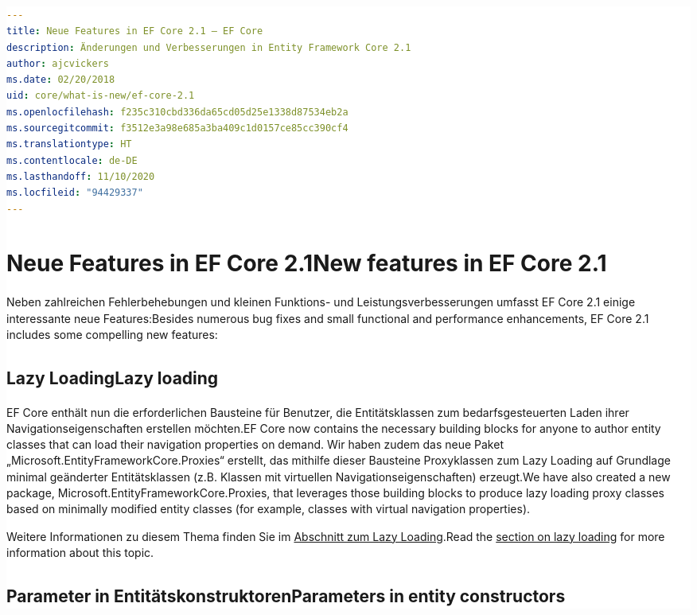```yaml
---
title: Neue Features in EF Core 2.1 – EF Core
description: Änderungen und Verbesserungen in Entity Framework Core 2.1
author: ajcvickers
ms.date: 02/20/2018
uid: core/what-is-new/ef-core-2.1
ms.openlocfilehash: f235c310cbd336da65cd05d25e1338d87534eb2a
ms.sourcegitcommit: f3512e3a98e685a3ba409c1d0157ce85cc390cf4
ms.translationtype: HT
ms.contentlocale: de-DE
ms.lasthandoff: 11/10/2020
ms.locfileid: "94429337"
---
```

# <a name="new-features-in-ef-core-21"></a><span data-ttu-id="b57c2-103">Neue Features in EF Core 2.1</span><span class="sxs-lookup"><span data-stu-id="b57c2-103">New features in EF Core 2.1</span></span>

<span data-ttu-id="b57c2-104">Neben zahlreichen Fehlerbehebungen und kleinen Funktions- und Leistungsverbesserungen umfasst EF Core 2.1 einige interessante neue Features:</span><span class="sxs-lookup"><span data-stu-id="b57c2-104">Besides numerous bug fixes and small functional and performance enhancements, EF Core 2.1 includes some compelling new features:</span></span>

## <a name="lazy-loading"></a><span data-ttu-id="b57c2-105">Lazy Loading</span><span class="sxs-lookup"><span data-stu-id="b57c2-105">Lazy loading</span></span>

<span data-ttu-id="b57c2-106">EF Core enthält nun die erforderlichen Bausteine für Benutzer, die Entitätsklassen zum bedarfsgesteuerten Laden ihrer Navigationseigenschaften erstellen möchten.</span><span class="sxs-lookup"><span data-stu-id="b57c2-106">EF Core now contains the necessary building blocks for anyone to author entity classes that can load their navigation properties on demand.</span></span> <span data-ttu-id="b57c2-107">Wir haben zudem das neue Paket „Microsoft.EntityFrameworkCore.Proxies“ erstellt, das mithilfe dieser Bausteine Proxyklassen zum Lazy Loading auf Grundlage minimal geänderter Entitätsklassen (z.B. Klassen mit virtuellen Navigationseigenschaften) erzeugt.</span><span class="sxs-lookup"><span data-stu-id="b57c2-107">We have also created a new package, Microsoft.EntityFrameworkCore.Proxies, that leverages those building blocks to produce lazy loading proxy classes based on minimally modified entity classes (for example, classes with virtual navigation properties).</span></span>

<span data-ttu-id="b57c2-108">Weitere Informationen zu diesem Thema finden Sie im [Abschnitt zum Lazy Loading](xref:core/querying/related-data#lazy-loading).</span><span class="sxs-lookup"><span data-stu-id="b57c2-108">Read the [section on lazy loading](xref:core/querying/related-data#lazy-loading) for more information about this topic.</span></span>

## <a name="parameters-in-entity-constructors"></a><span data-ttu-id="b57c2-109">Parameter in Entitätskonstruktoren</span><span class="sxs-lookup"><span data-stu-id="b57c2-109">Parameters in entity constructors</span></span>
